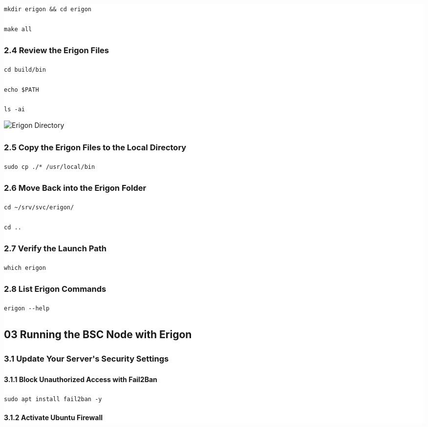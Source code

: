```
mkdir erigon && cd erigon

make all
```

### 2.4 Review the Erigon Files

```
cd build/bin

echo $PATH

ls -ai
```

![Erigon Directory](https://i.imgur.com/UsjQJoWl.jpg)

### 2.5 Copy the Erigon Files to the Local Directory

```
sudo cp ./* /usr/local/bin
```

### 2.6 Move Back into the Erigon Folder

```
cd ~/srv/svc/erigon/

cd ..
```

### 2.7 Verify the Launch Path

```
which erigon
```

### 2.8 List Erigon Commands

```
erigon --help
```

## **03 Running the BSC Node with Erigon**

### 3.1 Update Your Server's Security Settings

#### 3.1.1 Block Unauthorized Access with Fail2Ban

```
sudo apt install fail2ban -y
```

#### 3.1.2 Activate Ubuntu Firewall

